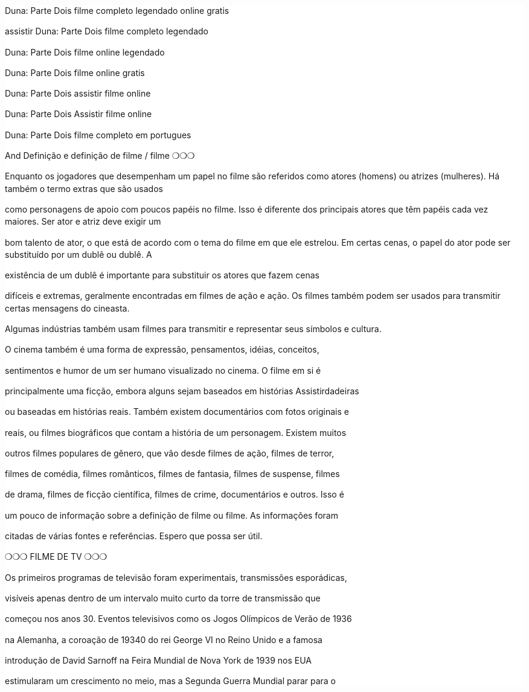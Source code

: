 Duna: Parte Dois filme completo legendado online gratis

assistir Duna: Parte Dois filme completo legendado

Duna: Parte Dois filme online legendado

Duna: Parte Dois filme online gratis

Duna: Parte Dois assistir filme online

Duna: Parte Dois Assistir filme online

Duna: Parte Dois filme completo em portugues

And Definição e definição de filme / filme ❍❍❍

Enquanto os jogadores que desempenham um papel no filme são referidos como atores (homens) ou atrizes (mulheres). Há também o termo extras que são usados

como personagens de apoio com poucos papéis no filme. Isso é diferente dos principais atores que têm papéis cada vez maiores. Ser ator e atriz deve exigir um

bom talento de ator, o que está de acordo com o tema do filme em que ele estrelou. Em certas cenas, o papel do ator pode ser substituído por um dublê ou dublê. A

existência de um dublê é importante para substituir os atores que fazem cenas

difíceis e extremas, geralmente encontradas em filmes de ação e ação. Os filmes também podem ser usados para transmitir certas mensagens do cineasta.

Algumas indústrias também usam filmes para transmitir e representar seus símbolos e cultura.

O cinema também é uma forma de expressão, pensamentos, idéias, conceitos,

sentimentos e humor de um ser humano visualizado no cinema. O filme em si é

principalmente uma ficção, embora alguns sejam baseados em histórias Assistirdadeiras

ou baseadas em histórias reais. Também existem documentários com fotos originais e

reais, ou filmes biográficos que contam a história de um personagem. Existem muitos

outros filmes populares de gênero, que vão desde filmes de ação, filmes de terror,

filmes de comédia, filmes românticos, filmes de fantasia, filmes de suspense, filmes

de drama, filmes de ficção científica, filmes de crime, documentários e outros. Isso é

um pouco de informação sobre a definição de filme ou filme. As informações foram

citadas de várias fontes e referências. Espero que possa ser útil.

❍❍❍ FILME DE TV ❍❍❍

Os primeiros programas de televisão foram experimentais, transmissões esporádicas,

visíveis apenas dentro de um intervalo muito curto da torre de transmissão que

começou nos anos 30. Eventos televisivos como os Jogos Olímpicos de Verão de 1936

na Alemanha, a coroação de 19340 do rei George VI no Reino Unido e a famosa

introdução de David Sarnoff na Feira Mundial de Nova York de 1939 nos EUA

estimularam um crescimento no meio, mas a Segunda Guerra Mundial parar para o

